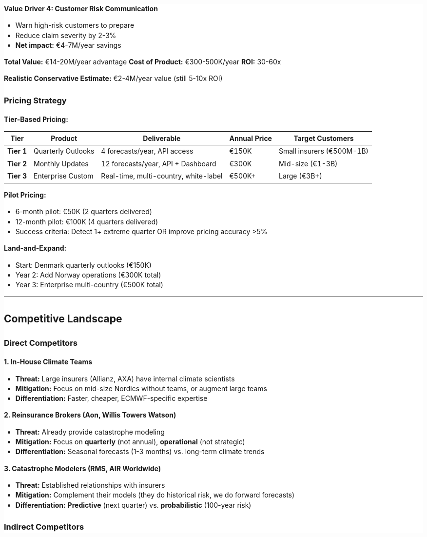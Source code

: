 **Value Driver 4: Customer Risk Communication**
- Warn high-risk customers to prepare
- Reduce claim severity by 2-3%
- **Net impact:** €4-7M/year savings

**Total Value:** €14-20M/year advantage
**Cost of Product:** €300-500K/year
**ROI:** 30-60x

**Realistic Conservative Estimate:** €2-4M/year value (still 5-10x ROI)

### Pricing Strategy

**Tier-Based Pricing:**

| Tier | Product | Deliverable | Annual Price | Target Customers |
|------|---------|-------------|--------------|------------------|
| **Tier 1** | Quarterly Outlooks | 4 forecasts/year, API access | €150K | Small insurers (€500M-1B) |
| **Tier 2** | Monthly Updates | 12 forecasts/year, API + Dashboard | €300K | Mid-size (€1-3B) |
| **Tier 3** | Enterprise Custom | Real-time, multi-country, white-label | €500K+ | Large (€3B+) |

**Pilot Pricing:**
- 6-month pilot: €50K (2 quarters delivered)
- 12-month pilot: €100K (4 quarters delivered)
- Success criteria: Detect 1+ extreme quarter OR improve pricing accuracy >5%

**Land-and-Expand:**
- Start: Denmark quarterly outlooks (€150K)
- Year 2: Add Norway operations (€300K total)
- Year 3: Enterprise multi-country (€500K total)

---

## Competitive Landscape

### Direct Competitors

**1. In-House Climate Teams**
- **Threat:** Large insurers (Allianz, AXA) have internal climate scientists
- **Mitigation:** Focus on mid-size Nordics without teams, or augment large teams
- **Differentiation:** Faster, cheaper, ECMWF-specific expertise

**2. Reinsurance Brokers (Aon, Willis Towers Watson)**
- **Threat:** Already provide catastrophe modeling
- **Mitigation:** Focus on **quarterly** (not annual), **operational** (not strategic)
- **Differentiation:** Seasonal forecasts (1-3 months) vs. long-term climate trends

**3. Catastrophe Modelers (RMS, AIR Worldwide)**
- **Threat:** Established relationships with insurers
- **Mitigation:** Complement their models (they do historical risk, we do forward forecasts)
- **Differentiation:** **Predictive** (next quarter) vs. **probabilistic** (100-year risk)

### Indirect Competitors
